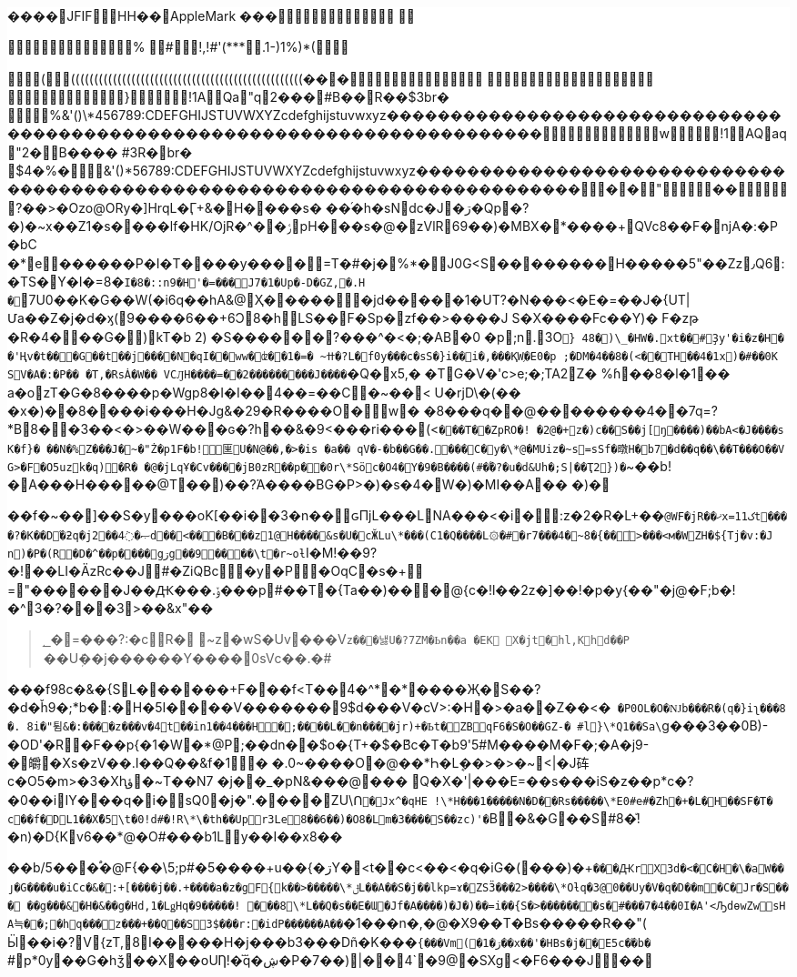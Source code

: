 ���� JFIF  H H  �� AppleMark
�� � 

 
% #!,!#'(\*\*\*.1-)1%)\*(
 
(((((((((((((((((((((((((((((((((((((((((((((((((((���           
        
   } !1AQa"q2���#B��R��$3br� 
%&'()\*456789:CDEFGHIJSTUVWXYZcdefghijstuvwxyz�������������������������������������������������������������������������  w !1AQaq"2�B���� #3R�br�
$4�%�&'()\*56789:CDEFGHIJSTUVWXYZcdefghijstuvwxyz�������������������������������������������������������������������������� ��" ��   ? ��>�Ozo@ORy�]HrqL �Ӷ+&�H����s� ��֝�h�sNdc�J�ڗ�Qp�?�)�~x��Ζ1�s� \��� lf�HK/OjR�^��ݬpH���s�@�zVlR69��)�MBX�\*����+QVc8��F�njA�:�P�bC �\*e������P�I�T����y����=T�#�j�%\*�J0G<S��������H�����5"��Z z٫Q6:�TS�Y�I�=8�`I�8�::n9�H'�=� ��J7�1�Up�-D�GZ,�.H�`7U0��K�G��W(�i6q��hA&@Ҳ������jd����՘�1�UT?�N���<�E�=��J�{UT|Մa��Z�j�d�ӽ(9����6��+6Ɔ8�hLS��F�Sp�zf��>����J
S�X����Fc��Y)�
F�zթ
�R�4���G�)kT�b 2)
�S������?���^�<�;�AB�0 � p;n.3O`}
4 8�)\_�HW�.x t��#Ҙy'� i�z�H��'Ңv�t���G��t��j����N�qI��ww�ʣ��ߚ~ �=�1�?L�f0y���c�sS�}i��i�,���ҚW֥�E0�p
;�DM�4��8�(<��TH��4�1x)�#��0KSV�A�:�P��
�T,�RsȦ�W��
VCԒH����=��2���������J����`�Q�x5,� �TG�V�'c>e;�;TA2Z� %ɦ��8�l�1��
a�ozT�G�8����p�Wgp8�I�I��4��=��C�~��<
U�rjD\�(�� �x�)��8����i���H�Jg&�29�R����O�w� �8���q��@��������4��7q=?\*B8��3��<�>��W���ɢ�?h��&�9<���ri���(<`���T��ZpRO�!
�2@�+z�)c��S��j[ŋ����)��bA<�J����sK�f}� ��N�%Z���J�~�"Ż�p1F�b!匩U�N@��,�>�is
�a�� qV�-�b��G��.���C�y�\*@�MUiz�~s=sSf�暾H�b7�d��q��\��T���O��VG>�F�O5uzk�q)�R� �@�jLqҰ�Cv����jB0zR��p��0r\*Sӧc�O4�Y�9�B����(#�֠�?�u�d&Uh�;S|��Ҭ2})�`~��b!�A���H�����@T��)��?Ά����BG�P>�)�s�4�W�)�MI��A�� �)�

 ��f�~��]��S�y���oƘ[��i��3�n��ԍПjL���LNA���<�i�:z�2�R�L+��`@W׃F�jR��ޚx=1ک1t����?�K��D֝�ƻq�j2��ޞ�߭4d��<�� �B�⟑��z1@H����&s�U�cӁLu\*���(C1�Q����L۞�#�r7���4�~8�{��֗ >���<м�WZH�${Tj�v:�Jn)�P�(R�D�^��p���� gڗg��9��򨿋��\t�r~oƚ`I�M!��9?�!� �LI�ӒzRc��J#�ZiQBc�y �P�OqC�s�+
="��� ���J��Ԫ���.ݸ���p#��T �{Ta��)���@{c�!l��2z�]��!�p�y{��"�j@�F;b�!�^3�?���3>��&x"��
>\_֥�=���?:�cR�
~z՘�wS�Uv���V`z���냃U�?7ZM�Ҍn��a
 �EK X�jt�hl,Khd��P`��Uܲ��j������Y����0sVс��.�#
 
 ���f98c�&�{SL������+F���f<T��4�^\*�\*����Җ�S��?�d�ȟ9�; \*b�:�H�5I����V�������9$d���V�cV>:�H�>�a��Z��<�` �P0OL�O�Ǌb���R�(q�}iʅ���8�. 8i�" 튐&�:��� �z���v�4t��in1��4���H�; ����L��n��� �jr)+�Ҍt�ZBqF6�S�O��GZ-� #l}\*Q1��Sa\`g���3��0B)-�OD'�R �F� �p{�1�W�\*@P;��dn��$o�{Т+� $�ަBc�T�b9'5#M��� �M�F�;�A�j9-�皭�Xs�zV��.Ι��Q��&f�1�
�.0~����O�@��\*Һ�Lܷ��>�>�~<|�J砗c�O5�m>�3�Xԧؤ͸�~T��N7 �j��\_�pN&���@��� Q�X�'|���E=��s���iS�z��p\*c�?�0��iIY���q�i�sQ0�j�".����ZU\Ո`�Jx^�qHE !\*H���1�����N�D��Rs�����\*E0#e#�Zh�+�L�H��SF�T�c��f�DL1��Xّ�5\t�0!d#�!R\*\�tһ��Upr3Le8��6��)�O8�Lm�׊����3S��zc)'�`B�&�G��S#8�֡!�n)�D{Kv6��\*@�O#���b1Ly��I��x8��
 
 ��b/5���֠�@F{��\5;p#�5 ����+u��{�ڗҮ�<t��c<�� <�q�iG�(���)�+`���ԪrX3d�<�C�H�\�aW��յ�G����u�iCc�&�:+[����j��.+����a�z�gF{k��>�����\*ݪL��A��S�j��lkp=ɤ�ZSӞ���2>����\*Oƚq�3@0��Uy �V�q�D��m�C�Jr�S��� 
��g���&�H�&��g�Hd,1�LǥHq�9�����!
��� 8\*L��Q�s��E�Ɯ�Jf�A����)�J�)��=i��{S�>�������s�#���7�4��0I�A'<ԠdѳwZwsHA늑��;�hq���z���+��Q��S3$���r:�idP������A��`�1���n�,�@�X9��T�Bs�����R��"( Ӹ��i�?V{zT,8I��⏘���H�j���b3���Dñ�K���`{���Vm(�1�ڗ��x��'�HBs�j��E5c�֝�b�`#p\*0y��G�hǯ��X��օUȠ!�qڜ�܏�P�7��)|��4`� 9@�SXg<�F6���J��
 